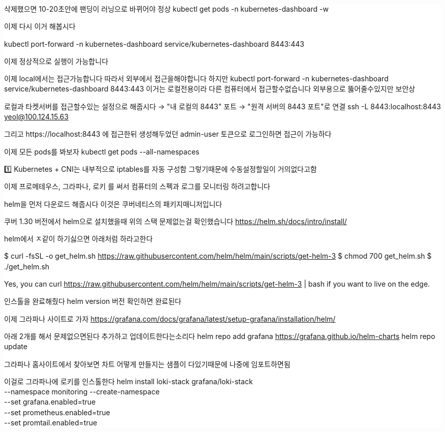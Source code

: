 삭제했으면 10-20초안에 팬딩이 러닝으로 바뀌어야 정상
kubectl get pods -n kubernetes-dashboard -w

이제 다시 이거 해봅시다

kubectl port-forward -n kubernetes-dashboard service/kubernetes-dashboard 8443:443

이제 정상적으로 실행이 가능합니다

이제 local에서는 접근가능합니다 따라서 외부에서 접근을해야합니다 하지만
kubectl port-forward -n kubernetes-dashboard service/kubernetes-dashboard 8443:443
이거는 로컬전용이라 다른 컴퓨터에서 접근할수없습니다
외부용으로 뚫어줄수있지만 보안상

로컬과 타켓서버를 접근할수있는 설정으로 해줍시다
→ "내 로컬의 8443" 포트 → "원격 서버의 8443 포트"로 연결
ssh -L 8443:localhost:8443 yeol@100.124.15.63

그리고 https://localhost:8443 에 접근한뒤 생성해두었던 admin-user 토큰으로 로그인하면 접근이 가능하다

이제 모든 pods를 봐보자
kubectl get pods --all-namespaces

1️⃣ Kubernetes + CNI는 내부적으로 iptables를 자동 구성함
그렇기때문에 수동설정할일이 거의없다고함

이제 프로메테우스, 그라파나, 로키 를 써서 컴퓨터의 스펙과 로그를 모니터링 하려고합니다

helm을 먼저 다운로드 해줍시다 이것은 쿠버네티스의 패키지매니저입니다

쿠버 1.30 버전에서 helm으로 설치했을때 위의 스택 문제없는걸 확인했습니다
https://helm.sh/docs/intro/install/

helm에서 ㅈ같이 하기싫으면 아래처럼 하라고한다

$ curl -fsSL -o get_helm.sh https://raw.githubusercontent.com/helm/helm/main/scripts/get-helm-3
$ chmod 700 get_helm.sh
$ ./get_helm.sh

Yes, you can curl https://raw.githubusercontent.com/helm/helm/main/scripts/get-helm-3 | bash if you want to live on the edge.

인스톨을 완료해줬다
helm version
버전 확인하면 완료된다

이제 그라파나 사이트로 가자
https://grafana.com/docs/grafana/latest/setup-grafana/installation/helm/

아래 2개를 해서 문제없으면된다 추가하고 업데이트한다는소리다
helm repo add grafana https://grafana.github.io/helm-charts
helm repo update

그라파나 홈사이트에서 찾아보면 차트 어떻게 만들지는 샘플이 다있기때문에 나중에 임포트하면됨

이걸로 그라파나에 로키를 인스톨한다
helm install loki-stack grafana/loki-stack \
 --namespace monitoring --create-namespace \
 --set grafana.enabled=true \
 --set prometheus.enabled=true \
 --set promtail.enabled=true
